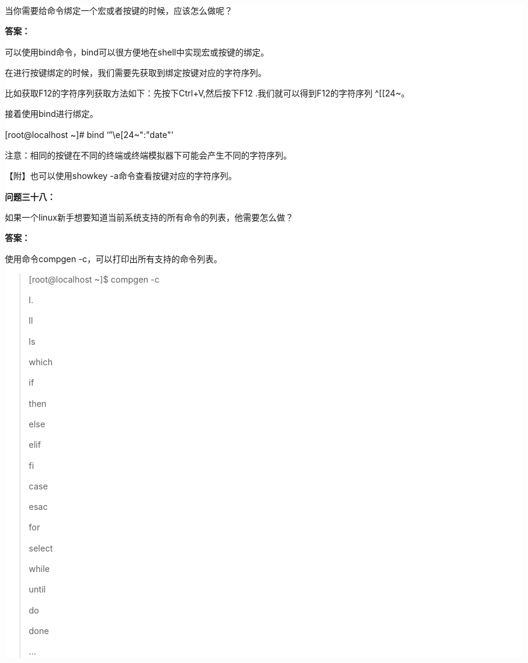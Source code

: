 当你需要给命令绑定一个宏或者按键的时候，应该怎么做呢？

**答案：**

可以使用bind命令，bind可以很方便地在shell中实现宏或按键的绑定。

在进行按键绑定的时候，我们需要先获取到绑定按键对应的字符序列。

比如获取F12的字符序列获取方法如下：先按下Ctrl+V,然后按下F12 .我们就可以得到F12的字符序列 ^[[24~。

接着使用bind进行绑定。

[root@localhost ~]# bind ‘”\e[24~":"date"'

注意：相同的按键在不同的终端或终端模拟器下可能会产生不同的字符序列。

【附】也可以使用showkey -a命令查看按键对应的字符序列。

 

**问题三十八：**

如果一个linux新手想要知道当前系统支持的所有命令的列表，他需要怎么做？

**答案：**

使用命令compgen ­-c，可以打印出所有支持的命令列表。

> [root@localhost ~]$ compgen -c
>
> l.
>
> ll
>
> ls
>
> which
>
> if
>
> then
>
> else
>
> elif
>
> fi
>
> case
>
> esac
>
> for
>
> select
>
> while
>
> until
>
> do
>
> done
>
> …
